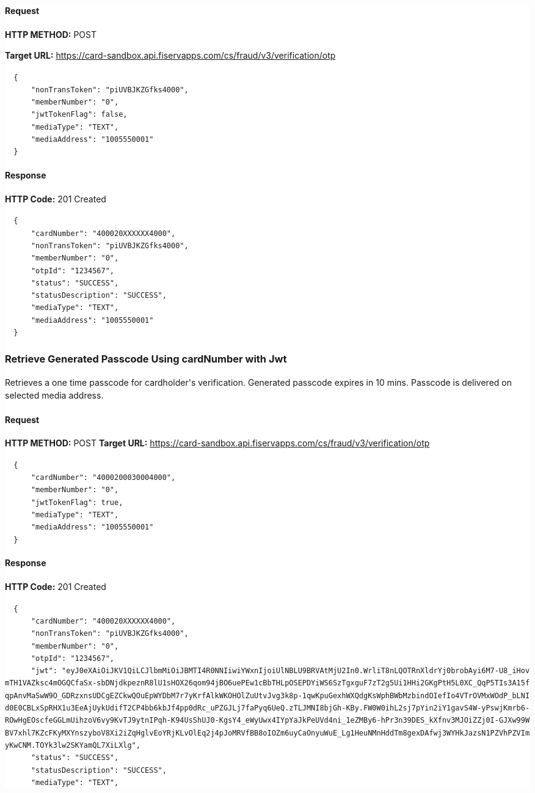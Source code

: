 #### Request
**HTTP METHOD:** POST

**Target URL:** https://card-sandbox.api.fiservapps.com/cs/fraud/v3/verification/otp
```
  {
      "nonTransToken": "piUVBJKZGfks4000",
      "memberNumber": "0",
      "jwtTokenFlag": false,
      "mediaType": "TEXT",
      "mediaAddress": "1005550001"
  }
```
#### Response
**HTTP Code:** 201 Created
```
  {
      "cardNumber": "400020XXXXXX4000",
      "nonTransToken": "piUVBJKZGfks4000",
      "memberNumber": "0",
      "otpId": "1234567",
      "status": "SUCCESS",
      "statusDescription": "SUCCESS",
      "mediaType": "TEXT",
      "mediaAddress": "1005550001"
  }
```


### Retrieve Generated Passcode Using cardNumber with Jwt
Retrieves a one time passcode for cardholder's verification. Generated passcode expires in 10 mins. Passcode is delivered on selected media address.

#### Request

**HTTP METHOD:** POST
**Target URL:** https://card-sandbox.api.fiservapps.com/cs/fraud/v3/verification/otp
```
  {
      "cardNumber": "4000200030004000",
      "memberNumber": "0",
      "jwtTokenFlag": true,
      "mediaType": "TEXT",
      "mediaAddress": "1005550001"
  }
```
#### Response
**HTTP Code:** 201 Created
```
  {
      "cardNumber": "400020XXXXXX4000",
      "nonTransToken": "piUVBJKZGfks4000",
      "memberNumber": "0",
      "otpId": "1234567",
      "jwt": "eyJ0eXAiOiJKV1QiLCJlbmMiOiJBMTI4R0NNIiwiYWxnIjoiUlNBLU9BRVAtMjU2In0.WrliT8nLQOTRnXldrYj0brobAyi6M7-U8_iHovmTH1VAZksc4mOGQCfaSx-sbDNjdkpeznR8lU1sHOX26qom94jBO6uePEw1cBbTHLpOSEPDYiWS6SzTgxguF7zT2g5Ui1HHi2GKgPtH5L0XC_QqP5TIs3A15fqpAnvMaSwW9O_GDRzxnsUDCgEZCkwQOuEpWYDbM7r7yKrfAlkWKOHOlZuUtvJvg3k8p-1qwKpuGexhWXQdgKsWphBWbMzbindOIefIo4VTrOVMxWOdP_bLNId0E0CBLxSpRHX1u3EeAjUykUdifT2CP4bb6kbJf4pp0dRc_uPZGJLj7faPyq6UeQ.zTLJMNI8bjGh-KBy.FW0W0ihL2sj7pYin2iY1gavS4W-yPswjKmrb6-ROwHgEOscfeGGLmUihzoV6vy9KvTJ9ytnIPqh-K94UsShUJ0-KgsY4_eWyUwx4IYpYaJkPeUVd4ni_1eZMBy6-hPr3n39DES_kXfnv3MJOiZZj0I-GJXw99WBV7xhl7KZcFKyMXYnszyboV8Xi2iZqHglvEoYRjKLvOlEq2j4pJoMRVfBB8oIOZm6uyCaOnyuWuE_Lg1HeuNMnHddTm8gexDAfwj3WYHkJazsN1PZVhPZVImyKwCNM.TOYk3lw2SKYamQL7XiLXlg",
      "status": "SUCCESS",
      "statusDescription": "SUCCESS",
      "mediaType": "TEXT",
```